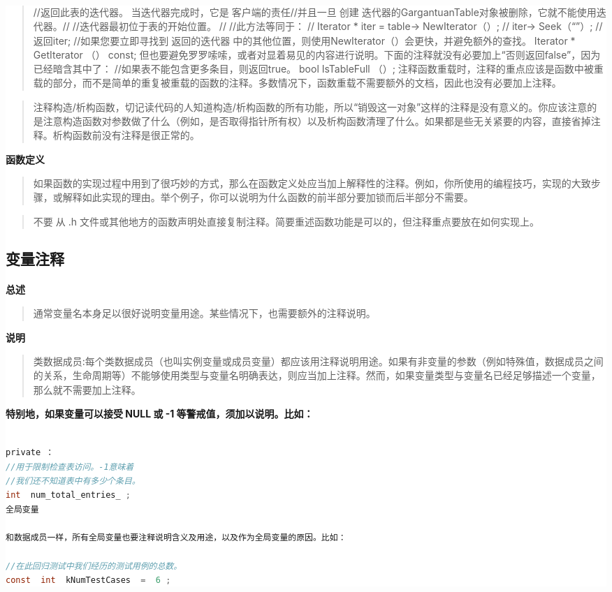 >//返回此表的迭代器。
当迭代器完成时，它是
客户端的责任//并且一旦
创建
迭代器的GargantuanTable对象被删除，它就不能使用迭代器。//
//迭代器最初位于表的开始位置。
//
//此方法等同于：
// Iterator * iter = table-> NewIterator（）;
// iter-> Seek（“”）;
//返回iter;
//如果您要立即寻找到
返回的迭代器
中的其他位置，则使用NewIterator（）会更快，并避免额外的查找。
Iterator *  GetIterator （） const;
但也要避免罗罗嗦嗦，或者对显着易见的内容进行说明。下面的注释就没有必要加上“否则返回false”，因为已经暗含其中了：
//如果表不能包含更多条目，则返回true。
bool  IsTableFull （）;
注释函数重载时，注释的重点应该是函数中被重载的部分，而不是简单的重复被重载的函数的注释。多数情况下，函数重载不需要额外的文档，因此也没有必要加上注释。

>注释构造/析构函数，切记读代码的人知道构造/析构函数的所有功能，所以“销毁这一对象”这样的注释是没有意义的。你应该注意的是注意构造函数对参数做了什么（例如，是否取得指针所有权）以及析构函数清理了什么。如果都是些无关紧要的内容，直接省掉注释。析构函数前没有注释是很正常的。

**函数定义**

>如果函数的实现过程中用到了很巧妙的方式，那么在函数定义处应当加上解释性的注释。例如，你所使用的编程技巧，实现的大致步骤，或解释如此实现的理由。举个例子，你可以说明为什么函数的前半部分要加锁而后半部分不需要。

>不要  从  .h 文件或其他地方的函数声明处直接复制注释。简要重述函数功能是可以的，但注释重点要放在如何实现上。

## 变量注释

**总述**

>通常变量名本身足以很好说明变量用途。某些情况下，也需要额外的注释说明。

**说明**

>类数据成员:每个类数据成员（也叫实例变量或成员变量）都应该用注释说明用途。如果有非变量的参数（例如特殊值，数据成员之间的关系，生命周期等）不能够使用类型与变量名明确表达，则应当加上注释。然而，如果变量类型与变量名已经足够描述一个变量，那么就不需要加上注释。

**特别地，如果变量可以接受  NULL 或  -1 等警戒值，须加以说明。比如：**
~~~c

private ：
//用于限制检查表访问。-1意味着
//我们还不知道表中有多少个条目。
int  num_total_entries_ ;
全局变量

和数据成员一样，所有全局变量也要注释说明含义及用途，以及作为全局变量的原因。比如：

//在此回归测试中我们经历的测试用例的总数。
const  int  kNumTestCases  =  6 ;
~~~
